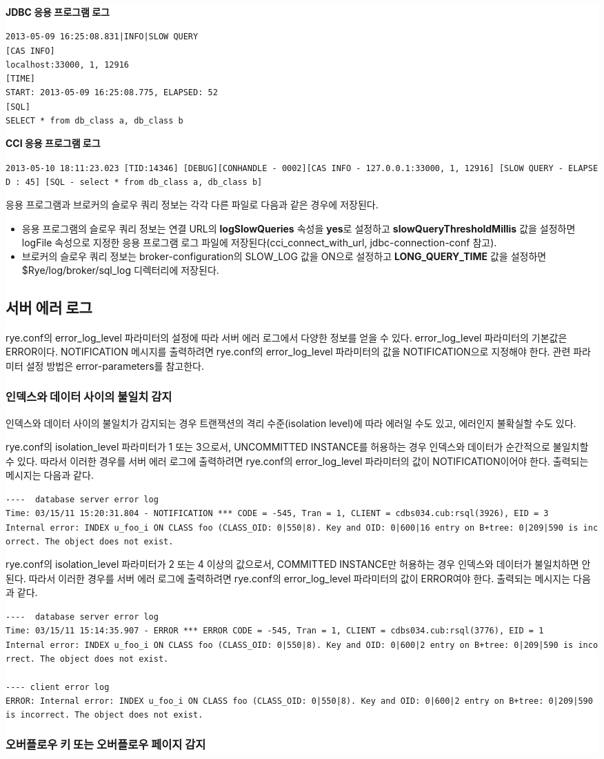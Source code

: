**JDBC 응용 프로그램 로그**

    2013-05-09 16:25:08.831|INFO|SLOW QUERY 
    [CAS INFO] 
    localhost:33000, 1, 12916 
    [TIME] 
    START: 2013-05-09 16:25:08.775, ELAPSED: 52 
    [SQL] 
    SELECT * from db_class a, db_class b 

**CCI 응용 프로그램 로그**

    2013-05-10 18:11:23.023 [TID:14346] [DEBUG][CONHANDLE - 0002][CAS INFO - 127.0.0.1:33000, 1, 12916] [SLOW QUERY - ELAPSED : 45] [SQL - select * from db_class a, db_class b] 

응용 프로그램과 브로커의 슬로우 쿼리 정보는 각각 다른 파일로 다음과 같은 경우에 저장된다.

-   응용 프로그램의 슬로우 쿼리 정보는 연결 URL의 **logSlowQueries** 속성을 **yes**로 설정하고 **slowQueryThresholdMillis** 값을 설정하면 logFile 속성으로 지정한 응용 프로그램 로그 파일에 저장된다(cci\_connect\_with\_url, jdbc-connection-conf 참고).
-   브로커의 슬로우 쿼리 정보는 broker-configuration의 SLOW\_LOG 값을 ON으로 설정하고 **LONG\_QUERY\_TIME** 값을 설정하면 $Rye/log/broker/sql\_log 디렉터리에 저장된다.

서버 에러 로그
--------------

rye.conf의 error\_log\_level 파라미터의 설정에 따라 서버 에러 로그에서 다양한 정보를 얻을 수 있다. error\_log\_level 파라미터의 기본값은 ERROR이다. NOTIFICATION 메시지를 출력하려면 rye.conf의 error\_log\_level 파라미터의 값을 NOTIFICATION으로 지정해야 한다. 관련 파라미터 설정 방법은 error-parameters를 참고한다.

### 인덱스와 데이터 사이의 불일치 감지

인덱스와 데이터 사이의 불일치가 감지되는 경우 트랜잭션의 격리 수준(isolation level)에 따라 에러일 수도 있고, 에러인지 불확실할 수도 있다.

rye.conf의 isolation\_level 파라미터가 1 또는 3으로서, UNCOMMITTED INSTANCE를 허용하는 경우 인덱스와 데이터가 순간적으로 불일치할 수 있다. 따라서 이러한 경우를 서버 에러 로그에 출력하려면 rye.conf의 error\_log\_level 파라미터의 값이 NOTIFICATION이어야 한다. 출력되는 메시지는 다음과 같다.

    ----  database server error log
    Time: 03/15/11 15:20:31.804 - NOTIFICATION *** CODE = -545, Tran = 1, CLIENT = cdbs034.cub:rsql(3926), EID = 3
    Internal error: INDEX u_foo_i ON CLASS foo (CLASS_OID: 0|550|8). Key and OID: 0|600|16 entry on B+tree: 0|209|590 is incorrect. The object does not exist.

rye.conf의 isolation\_level 파라미터가 2 또는 4 이상의 값으로서, COMMITTED INSTANCE만 허용하는 경우 인덱스와 데이터가 불일치하면 안 된다. 따라서 이러한 경우를 서버 에러 로그에 출력하려면 rye.conf의 error\_log\_level 파라미터의 값이 ERROR여야 한다. 출력되는 메시지는 다음과 같다.

    ----  database server error log
    Time: 03/15/11 15:14:35.907 - ERROR *** ERROR CODE = -545, Tran = 1, CLIENT = cdbs034.cub:rsql(3776), EID = 1
    Internal error: INDEX u_foo_i ON CLASS foo (CLASS_OID: 0|550|8). Key and OID: 0|600|2 entry on B+tree: 0|209|590 is incorrect. The object does not exist.

    ---- client error log
    ERROR: Internal error: INDEX u_foo_i ON CLASS foo (CLASS_OID: 0|550|8). Key and OID: 0|600|2 entry on B+tree: 0|209|590 is incorrect. The object does not exist.

### 오버플로우 키 또는 오버플로우 페이지 감지
